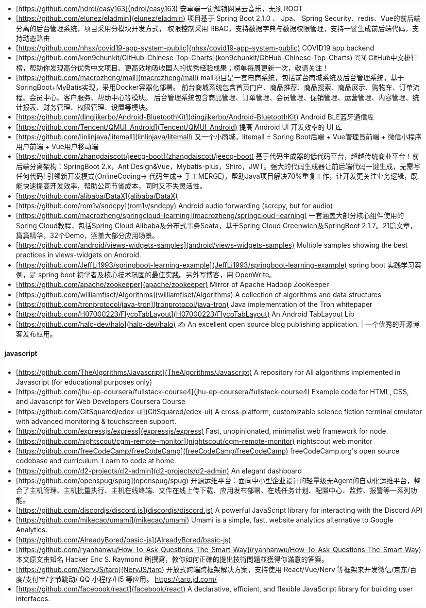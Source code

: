* [https://github.com/ndroi/easy163](ndroi/easy163) 安卓端一键解锁网易云音乐，无须 ROOT
* [https://github.com/elunez/eladmin](elunez/eladmin) 项目基于 Spring Boot 2.1.0 、 Jpa、 Spring Security、redis、Vue的前后端分离的后台管理系统，项目采用分模块开发方式， 权限控制采用 RBAC，支持数据字典与数据权限管理，支持一键生成前后端代码，支持动态路由
* [https://github.com/nhsx/covid19-app-system-public](nhsx/covid19-app-system-public) COVID19 app backend
* [https://github.com/kon9chunkit/GitHub-Chinese-Top-Charts](kon9chunkit/GitHub-Chinese-Top-Charts) 🇨🇳 GitHub中文排行榜，帮助你发现高分优秀中文项目、更高效地吸收国人的优秀经验成果；榜单每周更新一次，敬请关注！
* [https://github.com/macrozheng/mall](macrozheng/mall) mall项目是一套电商系统，包括前台商城系统及后台管理系统，基于SpringBoot+MyBatis实现，采用Docker容器化部署。 前台商城系统包含首页门户、商品推荐、商品搜索、商品展示、购物车、订单流程、会员中心、客户服务、帮助中心等模块。 后台管理系统包含商品管理、订单管理、会员管理、促销管理、运营管理、内容管理、统计报表、财务管理、权限管理、设置等模块。
* [https://github.com/dingjikerbo/Android-BluetoothKit](dingjikerbo/Android-BluetoothKit) Android BLE蓝牙通信库
* [https://github.com/Tencent/QMUI_Android](Tencent/QMUI_Android) 提高 Android UI 开发效率的 UI 库
* [https://github.com/linlinjava/litemall](linlinjava/litemall) 又一个小商城。litemall = Spring Boot后端 + Vue管理员前端 + 微信小程序用户前端 + Vue用户移动端
* [https://github.com/zhangdaiscott/jeecg-boot](zhangdaiscott/jeecg-boot) 基于代码生成器的低代码平台，超越传统商业平台！前后端分离架构：SpringBoot 2.x，Ant Design&Vue，Mybatis-plus，Shiro，JWT。强大的代码生成器让前后端代码一键生成，无需写任何代码! 引领新开发模式(OnlineCoding-> 代码生成-> 手工MERGE)，帮助Java项目解决70%重复工作，让开发更关注业务逻辑，既能快速提高开发效率，帮助公司节省成本，同时又不失灵活性。
* [https://github.com/alibaba/DataX](alibaba/DataX)
* [https://github.com/rom1v/sndcpy](rom1v/sndcpy) Android audio forwarding (scrcpy, but for audio)
* [https://github.com/macrozheng/springcloud-learning](macrozheng/springcloud-learning) 一套涵盖大部分核心组件使用的Spring Cloud教程，包括Spring Cloud Alibaba及分布式事务Seata，基于Spring Cloud Greenwich及SpringBoot 2.1.7。21篇文章，篇篇精华，32个Demo，涵盖大部分应用场景。
* [https://github.com/android/views-widgets-samples](android/views-widgets-samples) Multiple samples showing the best practices in views-widgets on Android.
* [https://github.com/JeffLi1993/springboot-learning-example](JeffLi1993/springboot-learning-example) spring boot 实践学习案例，是 spring boot 初学者及核心技术巩固的最佳实践。另外写博客，用 OpenWrite。
* [https://github.com/apache/zookeeper](apache/zookeeper) Mirror of Apache Hadoop ZooKeeper
* [https://github.com/williamfiset/Algorithms](williamfiset/Algorithms) A collection of algorithms and data structures
* [https://github.com/tronprotocol/java-tron](tronprotocol/java-tron) Java implementation of the Tron whitepaper
* [https://github.com/H07000223/FlycoTabLayout](H07000223/FlycoTabLayout) An Android TabLayout Lib
* [https://github.com/halo-dev/halo](halo-dev/halo) ✍ An excellent open source blog publishing application. | 一个优秀的开源博客发布应用。

#### javascript
* [https://github.com/TheAlgorithms/Javascript](TheAlgorithms/Javascript) A repository for All algorithms implemented in Javascript (for educational purposes only)
* [https://github.com/jhu-ep-coursera/fullstack-course4](jhu-ep-coursera/fullstack-course4) Example code for HTML, CSS, and Javascript for Web Developers Coursera Course
* [https://github.com/GitSquared/edex-ui](GitSquared/edex-ui) A cross-platform, customizable science fiction terminal emulator with advanced monitoring & touchscreen support.
* [https://github.com/expressjs/express](expressjs/express) Fast, unopinionated, minimalist web framework for node.
* [https://github.com/nightscout/cgm-remote-monitor](nightscout/cgm-remote-monitor) nightscout web monitor
* [https://github.com/freeCodeCamp/freeCodeCamp](freeCodeCamp/freeCodeCamp) freeCodeCamp.org's open source codebase and curriculum. Learn to code at home.
* [https://github.com/d2-projects/d2-admin](d2-projects/d2-admin) An elegant dashboard
* [https://github.com/openspug/spug](openspug/spug) 开源运维平台：面向中小型企业设计的轻量级无Agent的自动化运维平台，整合了主机管理、主机批量执行、主机在线终端、文件在线上传下载、应用发布部署、在线任务计划、配置中心、监控、报警等一系列功能。
* [https://github.com/discordjs/discord.js](discordjs/discord.js) A powerful JavaScript library for interacting with the Discord API
* [https://github.com/mikecao/umami](mikecao/umami) Umami is a simple, fast, website analytics alternative to Google Analytics.
* [https://github.com/AlreadyBored/basic-js](AlreadyBored/basic-js)
* [https://github.com/ryanhanwu/How-To-Ask-Questions-The-Smart-Way](ryanhanwu/How-To-Ask-Questions-The-Smart-Way) 本文原文由知名 Hacker Eric S. Raymond 所撰寫，教你如何正確的提出技術問題並獲得你滿意的答案。
* [https://github.com/NervJS/taro](NervJS/taro) 开放式跨端跨框架解决方案，支持使用 React/Vue/Nerv 等框架来开发微信/京东/百度/支付宝/字节跳动/ QQ 小程序/H5 等应用。 https://taro.jd.com/
* [https://github.com/facebook/react](facebook/react) A declarative, efficient, and flexible JavaScript library for building user interfaces.